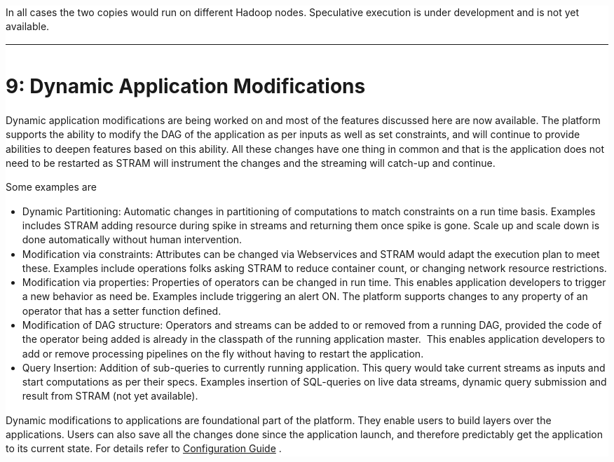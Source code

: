 

In all cases the two copies would run on different Hadoop nodes.
Speculative execution is under development and
is not yet available.



------------------------------------------------------------------------





9: Dynamic Application Modifications
=================================================

Dynamic application modifications are being worked on and most of
the features discussed here are now available. The platform supports the
ability to modify the DAG of the application as per inputs as well as
set constraints, and will continue to provide abilities to deepen
features based on this ability. All these changes have one thing in
common and that is the application does not need to be restarted as
STRAM will instrument the changes and the streaming will catch-up and
continue.



Some examples are

-   Dynamic Partitioning: Automatic
    changes in partitioning of computations to match constraints on a
    run time basis. Examples includes STRAM adding resource during spike
    in streams and returning them once spike is gone. Scale up and scale
    down is done automatically without human intervention.
-   Modification via constraints: Attributes can be changed via
    Webservices and STRAM would adapt the execution plan to meet these.
    Examples include operations folks asking STRAM to reduce container
    count, or changing network resource restrictions.
-   Modification via properties: Properties of operators can be
    changed in run time. This enables application developers to trigger
    a new behavior as need be. Examples include triggering an alert ON.
    The platform supports changes to any property of an operator that
    has a setter function defined.
-   Modification of DAG structure: Operators and streams can be
    added to or removed from a running DAG, provided the code of the
    operator being added is already in the classpath of the running
    application master.  This enables application developers to add or
    remove processing pipelines on the fly without having to restart
    the application.
-   Query Insertion: Addition of sub-queries to currently
    running application. This query would take current streams as inputs
    and start computations as per their specs. Examples insertion of
    SQL-queries on live data streams, dynamic query submission and
    result from STRAM (not yet available).



Dynamic modifications to applications are foundational part of the
platform. They enable users to build layers over the applications. Users
can also save all the changes done since the application launch, and
therefore predictably get the application to its current state. For
details refer to  [Configuration Guide](configuraiton.md)
.
